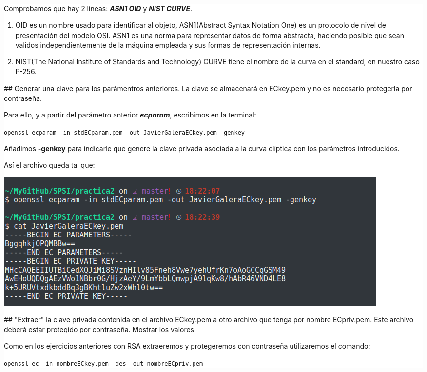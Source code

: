 Comprobamos que hay 2 líneas: ___ASN1 OID___ y ___NIST CURVE___.

  1. OID es un nombre usado para identificar al objeto, ASN1(Abstract Syntax Notation One) es un protocolo de nivel de presentación del modelo OSI. ASN1 es una norma para representar datos de forma abstracta, haciendo posible que sean validos independientemente de la máquina empleada y sus formas de representación internas.

  2. NIST(The National Institute of Standards and Technology) CURVE tiene el nombre de la curva en el standard, en nuestro caso P-256.

<div style="page-break-after: always;"></div>
## Generar una clave para los parámentros anteriores. La clave se almacenará en <nombre>ECkey.pem y no es necesario protegerla por contraseña.

Para ello, y a partir del parámetro anterior ___ecparam___, escribimos en la terminal:

~~~~
openssl ecparam -in stdECparam.pem -out JavierGaleraECkey.pem -genkey
~~~~

Añadimos __-genkey__ para indicarle que genere la clave privada asociada a la curva elíptica con los parámetros introducidos.

Así el archivo queda tal que:

![](./ej8/keyPriv.png)

<div style="page-break-after: always;"></div>
## "Extraer" la clave privada contenida en el archivo <nombre>ECkey.pem a otro archivo que tenga por nombre <nombre>ECpriv.pem. Este archivo deberá estar protegido por contraseña. Mostrar los valores

Como en los ejercicios anteriores con RSA extraeremos y protegeremos con contraseña utilizaremos el comando:

~~~~
openssl ec -in nombreECkey.pem -des -out nombreECpriv.pem
~~~~
